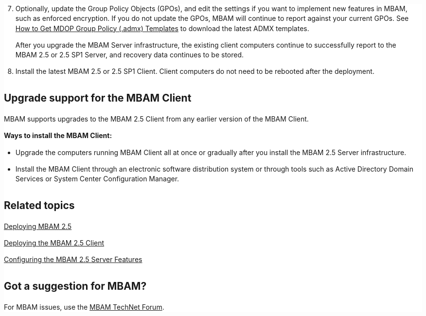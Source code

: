7.  Optionally, update the Group Policy Objects (GPOs), and edit the settings if you want to implement new features in MBAM, such as enforced encryption. If you do not update the GPOs, MBAM will continue to report against your current GPOs. See [How to Get MDOP Group Policy (.admx) Templates](https://docs.microsoft.com/microsoft-desktop-optimization-pack/solutions/how-to-download-and-deploy-mdop-group-policy--admx--templates) to download the latest ADMX templates.

    After you upgrade the MBAM Server infrastructure, the existing client computers continue to successfully report to the MBAM 2.5 or 2.5 SP1 Server, and recovery data continues to be stored.

8.  Install the latest MBAM 2.5 or 2.5 SP1 Client. Client computers do not need to be rebooted after the deployment.

## Upgrade support for the MBAM Client


MBAM supports upgrades to the MBAM 2.5 Client from any earlier version of the MBAM Client.

**Ways to install the MBAM Client:**

-   Upgrade the computers running MBAM Client all at once or gradually after you install the MBAM 2.5 Server infrastructure.

-   Install the MBAM Client through an electronic software distribution system or through tools such as Active Directory Domain Services or System Center Configuration Manager.



## Related topics


[Deploying MBAM 2.5](deploying-mbam-25.md)

[Deploying the MBAM 2.5 Client](deploying-the-mbam-25-client.md)

[Configuring the MBAM 2.5 Server Features](configuring-the-mbam-25-server-features.md)

 

## Got a suggestion for MBAM?

For MBAM issues, use the [MBAM TechNet Forum](https://social.technet.microsoft.com/Forums/home?forum=mdopmbam). 





